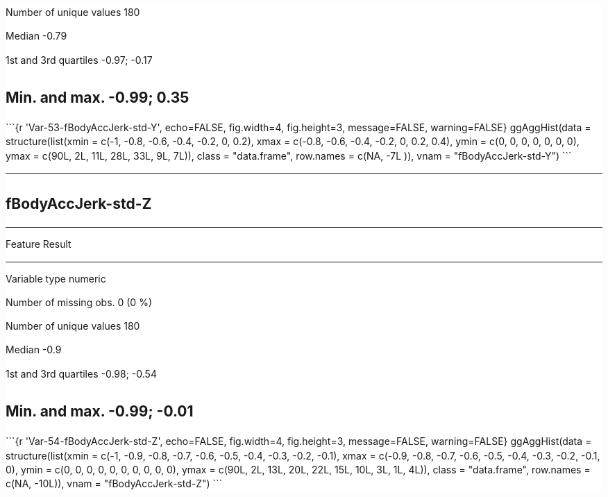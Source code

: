 Number of unique values              180

Median                             -0.79

1st and 3rd quartiles       -0.97; -0.17

Min. and max.                -0.99; 0.35
----------------------------------------


</div>
<div class = "col-lg-4">
```{r 'Var-53-fBodyAccJerk-std-Y', echo=FALSE, fig.width=4, fig.height=3, message=FALSE, warning=FALSE}
ggAggHist(data = structure(list(xmin = c(-1, -0.8, -0.6, -0.4, 
-0.2, 0, 0.2), xmax = c(-0.8, -0.6, -0.4, -0.2, 0, 0.2, 0.4), 
    ymin = c(0, 0, 0, 0, 0, 0, 0), ymax = c(90L, 2L, 11L, 28L, 
    33L, 9L, 7L)), class = "data.frame", row.names = c(NA, -7L
)), vnam = "fBodyAccJerk-std-Y")
```

</div>
</div>




---

## fBodyAccJerk-std-Z

<div class = "row">
<div class = "col-lg-8">

----------------------------------------
Feature                           Result
------------------------- --------------
Variable type                    numeric

Number of missing obs.           0 (0 %)

Number of unique values              180

Median                              -0.9

1st and 3rd quartiles       -0.98; -0.54

Min. and max.               -0.99; -0.01
----------------------------------------


</div>
<div class = "col-lg-4">
```{r 'Var-54-fBodyAccJerk-std-Z', echo=FALSE, fig.width=4, fig.height=3, message=FALSE, warning=FALSE}
ggAggHist(data = structure(list(xmin = c(-1, -0.9, -0.8, -0.7, 
-0.6, -0.5, -0.4, -0.3, -0.2, -0.1), xmax = c(-0.9, -0.8, -0.7, 
-0.6, -0.5, -0.4, -0.3, -0.2, -0.1, 0), ymin = c(0, 0, 0, 0, 
0, 0, 0, 0, 0, 0), ymax = c(90L, 2L, 13L, 20L, 22L, 15L, 10L, 
3L, 1L, 4L)), class = "data.frame", row.names = c(NA, -10L)), 
    vnam = "fBodyAccJerk-std-Z")
```
